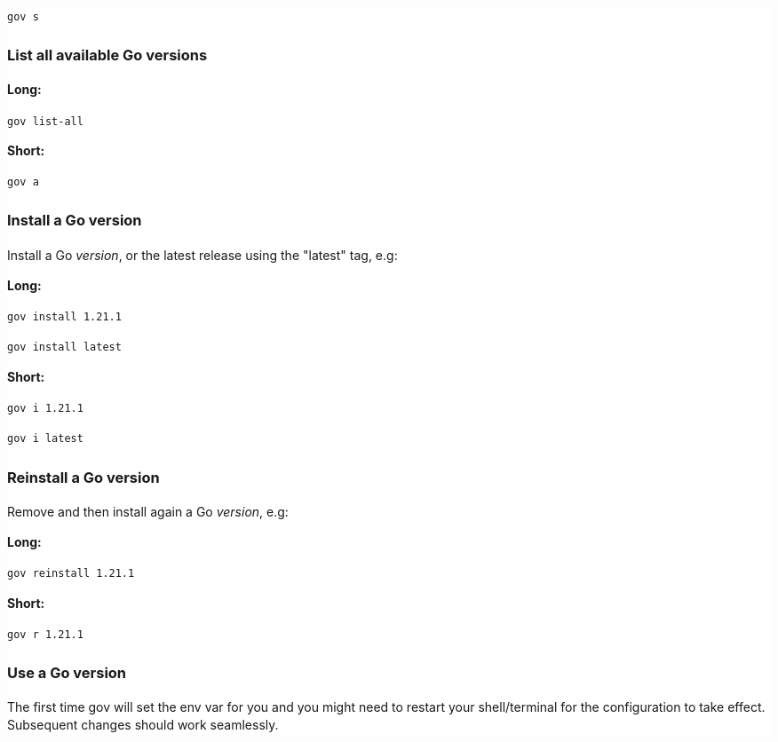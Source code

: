 ```bash
gov s
```

### List all available Go versions

**Long:**

```bash
gov list-all
```

**Short:**

```bash
gov a
```

### Install a Go version

Install a Go _version_, or the latest release using the "latest" tag, e.g:

**Long:**

```bash
gov install 1.21.1
```

```bash
gov install latest
```

**Short:**

```bash
gov i 1.21.1
```

```bash
gov i latest
```

### Reinstall a Go version

Remove and then install again a Go _version_, e.g:

**Long:**

```bash
gov reinstall 1.21.1
```

**Short:**

```bash
gov r 1.21.1
```

### Use a Go version

The first time gov will set the env var for you and you might need to restart your shell/terminal for the configuration to take effect. Subsequent changes should work seamlessly.

